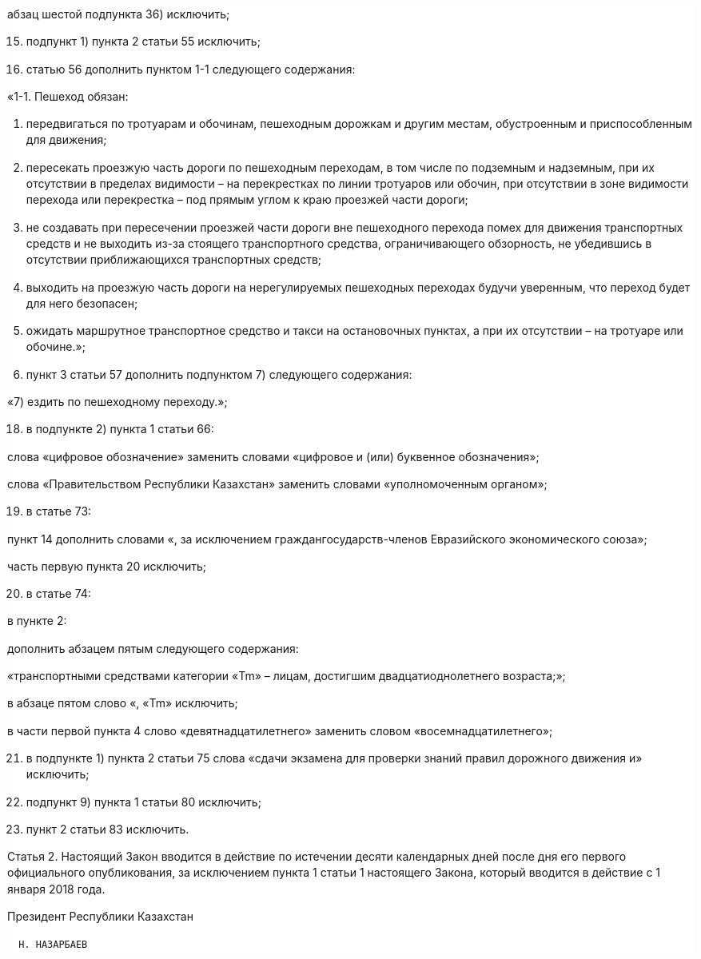 абзац шестой подпункта 36) исключить;

15) подпункт 1) пункта 2 статьи 55 исключить;

16) статью 56 дополнить пунктом 1-1 следующего содержания:

«1-1. Пешеход обязан:

1) передвигаться по тротуарам и обочинам, пешеходным дорожкам и другим местам, обустроенным и приспособленным для движения;

2) пересекать проезжую часть дороги по пешеходным переходам, в том числе по подземным и надземным, при их отсутствии в пределах видимости – на перекрестках по линии тротуаров или обочин, при отсутствии в зоне видимости перехода или перекрестка – под прямым углом к краю проезжей части дороги;

3) не создавать при пересечении проезжей части дороги вне пешеходного перехода помех для движения транспортных средств и не выходить из-за стоящего транспортного средства, ограничивающего обзорность, не убедившись в отсутствии приближающихся транспортных средств; 

4) выходить на проезжую часть дороги на нерегулируемых пешеходных переходах будучи уверенным, что переход будет для него безопасен; 

5) ожидать маршрутное транспортное средство и такси на остановочных пунктах, а при их отсутствии – на тротуаре или обочине.»;

17) пункт 3 статьи 57 дополнить подпунктом 7) следующего содержания:

«7) ездить по пешеходному переходу.»;

18) в подпункте 2) пункта 1 статьи 66:

слова «цифровое обозначение» заменить словами «цифровое и (или) буквенное обозначения»;

слова «Правительством Республики Казахстан» заменить словами «уполномоченным органом»;

19) в статье 73:

пункт 14 дополнить словами «, за исключением граждангосударств-членов Евразийского экономического союза»;

часть первую пункта 20 исключить;

20) в статье 74:

в пункте 2:

дополнить абзацем пятым следующего содержания:

«транспортными средствами категории «Tm» – лицам, достигшим двадцатиоднолетнего возраста;»;

в абзаце пятом слово «, «Tm» исключить;

в части первой пункта 4 слово «девятнадцатилетнего» заменить словом «восемнадцатилетнего»;

21) в подпункте 1) пункта 2 статьи 75 слова «сдачи экзамена для проверки знаний правил дорожного движения и» исключить;

22) подпункт 9) пункта 1 статьи 80 исключить;

23) пункт 2 статьи 83 исключить.

Статья 2. Настоящий Закон вводится в действие по истечении десяти календарных дней после дня его первого официального опубликования, за исключением пункта 1 статьи 1 настоящего Закона, который вводится в действие с 1 января 2018 года.

Президент Республики Казахстан

      Н. НАЗАРБАЕВ


